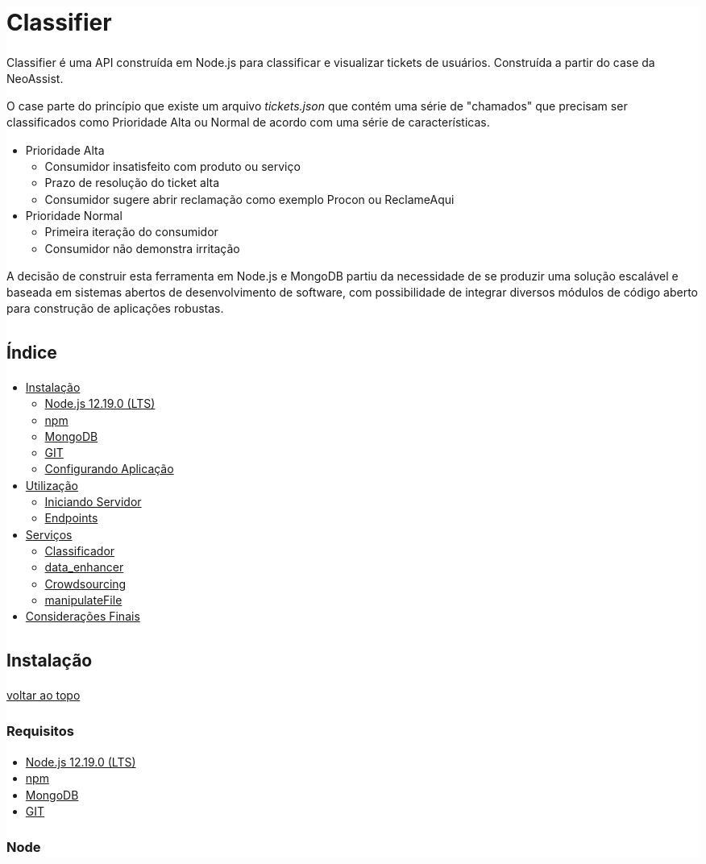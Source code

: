 # Classifier

Classifier é uma API construída em Node.js para classificar e visualizar tickets de usuários. Construída a partir do case da NeoAssist.

O case parte do princípio que existe um arquivo *tickets.json* que contém uma série de "chamados" que precisam ser classificados como Prioridade Alta ou Normal de acordo com uma série de características.

-  Prioridade Alta
    -  Consumidor insatisfeito com produto ou serviço
    -   Prazo de resolução do ticket alta
    -   Consumidor sugere abrir reclamação como exemplo Procon ou ReclameAqui
-   Prioridade Normal
    -   Primeira iteração do consumidor
    -   Consumidor não demonstra irritação

A decisão de construir esta ferramenta em Node.js e MongoDB partiu da necessidade de se produzir uma solução escalável e baseada em sistemas abertos de desenvolvimento de software, com possibilidade de integrar diversos módulos de código aberto para construção de aplicações robustas.

## Índice

- [Instalação](#Instalação)
    - [Node.js 12.19.0 (LTS)](#Node)
    - [npm](#npm)
    - [MongoDB](#MongoDB)
    - [GIT](#GIT)
    - [Configurando Aplicação](#Configurando&#32;Aplicação)
- [Utilização](#Utilização)
    - [Iniciando Servidor](#Iniciando&#32;Servidor)
    - [Endpoints](#Endpoints)
- [Serviços](#Serviços)
    - [Classificador](#Classificador)
    - [data_enhancer](#data_enhancer)
    - [Crowdsourcing](#Crowdsourcing)
    - [manipulateFile](#manipulateFile)
- [Considerações Finais](#Considerações&#32;Finais)

## Instalação

[voltar ao topo](#Índice)

### **Requisitos**

- [Node.js 12.19.0 (LTS)](#Node)
- [npm](#npm)
- [MongoDB](#MongoDB)
- [GIT](#GIT)

### Node
